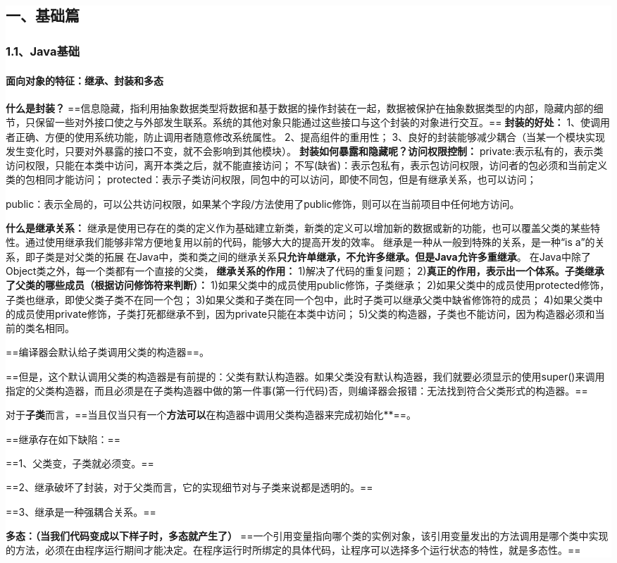 ## **一、基础篇**

### **1.1、Java基础**

#### 面向对象的特征：继承、封装和多态



**什么是封装？**
==信息隐藏，指利用抽象数据类型将数据和基于数据的操作封装在一起，数据被保护在抽象数据类型的内部，隐藏内部的细节，只保留一些对外接口使之与外部发生联系。系统的其他对象只能通过这些接口与这个封装的对象进行交互。==
**封装的好处：**
1、使调用者正确、方便的使用系统功能，防止调用者随意修改系统属性。
2、提高组件的重用性；
3、良好的封装能够减少耦合（当某一个模块实现发生变化时，只要对外暴露的接口不变，就不会影响到其他模块）。
**封装如何暴露和隐藏呢？访问权限控制：**
private:表示私有的，表示类访问权限，只能在本类中访问，离开本类之后，就不能直接访问；
不写(缺省)：表示包私有，表示包访问权限，访问者的包必须和当前定义类的包相同才能访问；
protected：表示子类访问权限，同包中的可以访问，即使不同包，但是有继承关系，也可以访问；

public：表示全局的，可以公共访问权限，如果某个字段/方法使用了public修饰，则可以在当前项目中任何地方访问。



**什么是继承关系：**
 继承是使用已存在的类的定义作为基础建立新类，新类的定义可以增加新的数据或新的功能，也可以覆盖父类的某些特性。通过使用继承我们能够非常方便地复用以前的代码，能够大大的提高开发的效率。
继承是一种从一般到特殊的关系，是一种“is a”的关系，即子类是对父类的拓展
在Java中，类和类之间的继承关系**只允许单继承，不允许多继承。但是Java允许多重继承**。
在Java中除了Object类之外，每一个类都有一个直接的父类，
**继承关系的作用：**
1)解决了代码的重复问题；
2)**真正的作用，表示出一个体系。子类继承了父类的哪些成员（根据访问修饰符来判断）：**
1)如果父类中的成员使用public修饰，子类继承；
2)如果父类中的成员使用protected修饰，子类也继承，即使父类子类不在同一个包；
3)如果父类和子类在同一个包中，此时子类可以继承父类中缺省修饰符的成员；
4)如果父类中的成员使用private修饰，子类打死都继承不到，因为private只能在本类中访问；
5)父类的构造器，子类也不能访问，因为构造器必须和当前的类名相同。

==编译器会默认给子类调用父类的构造器==。

​    ==但是，这个默认调用父类的构造器是有前提的：父类有默认构造器。如果父类没有默认构造器，我们就要必须显示的使用super()来调用指定的父类构造器，而且必须是在子类构造器中做的第一件事(第一行代码)否，则编译器会报错：无法找到符合父类形式的构造器。==

​    对于**子类**而言，==当且仅当只有一个**方法可以**在构造器中调用父类构造器来完成初始化**==。

==继承存在如下缺陷：==

==1、父类变，子类就必须变。==

==2、继承破坏了封装，对于父类而言，它的实现细节对与子类来说都是透明的。==

==3、继承是一种强耦合关系。==



**多态：（当我们代码变成以下样子时，多态就产生了）**
==一个引用变量指向哪个类的实例对象，该引用变量发出的方法调用是哪个类中实现的方法，必须在由程序运行期间才能决定。在程序运行时所绑定的具体代码，让程序可以选择多个运行状态的特性，就是多态性。==
